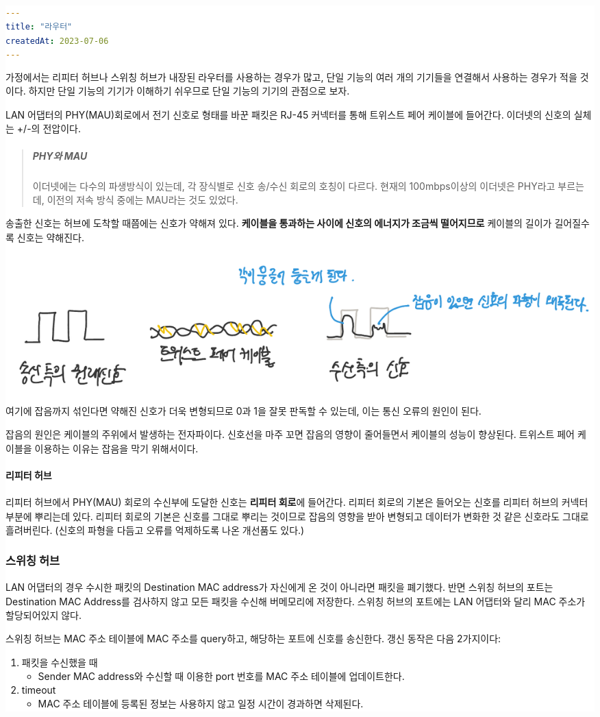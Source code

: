 ```yaml
---
title: "라우터"
createdAt: 2023-07-06
---
```


가정에서는 리피터 허브나 스위칭 허브가 내장된 라우터를 사용하는 경우가 많고, 단일 기능의 여러 개의 기기들을 연결해서 사용하는 경우가 적을 것이다. 하지만 단일 기능의 기기가 이해하기 쉬우므로 단일 기능의 기기의 관점으로 보자.


LAN 어댑터의 PHY(MAU)회로에서 전기 신호로 형태를 바꾼 패킷은 RJ-45 커넥터를 통해 트위스트 페어 케이블에 들어간다. 이더넷의 신호의 실체는 +/-의 전압이다. 

> ##### PHY와 MAU
>
> 이더넷에는 다수의 파생방식이 있는데, 각 장식별로 신호 송/수신 회로의 호칭이 다르다. 현재의 100mbps이상의 이더넷은 PHY라고 부르는데, 이전의 저속 방식 중에는 MAU라는 것도 있었다.

송출한 신호는 허브에 도착할 때쯤에는 신호가 약해져 있다. **케이블을 통과하는 사이에 신호의 에너지가 조금씩 떨어지므로** 케이블의 길이가 길어질수록 신호는 약해진다.

![image-20230706112554128](./imgs/image-20230706112554128.png)

여기에 잡음까지 섞인다면 약해진 신호가 더욱 변형되므로 0과 1을 잘못 판독할 수 있는데, 이는 통신 오류의 원인이 된다.

잡음의 원인은 케이블의 주위에서 발생하는 전자파이다. 신호선을 마주 꼬면 잡음의 영향이 줄어들면서 케이블의 성능이 향상된다. 트위스트 페어 케이블을 이용하는 이유는 잡음을 막기 위해서이다. 



#### 리피터 허브 

리피터 허브에서 PHY(MAU) 회로의 수신부에 도달한 신호는 **리피터 회로**에 들어간다. 리피터 회로의 기본은 들어오는 신호를 리피터 허브의 커넥터 부분에 뿌리는데 있다. 리피터 회로의 기본은 신호를 그대로 뿌리는 것이므로 잡음의 영향을 받아 변형되고 데이터가 변화한 것 같은 신호라도 그대로 흘려버린다. (신호의 파형을 다듬고 오류를 억제하도록 나온 개선품도 있다.)



### 스위칭 허브

LAN 어댑터의 경우 수시한 패킷의 Destination MAC address가 자신에게 온 것이 아니라면 패킷을 폐기했다. 반면 스위칭 허브의 포트는 Destination MAC Address를 검사하지 않고 모든 패킷을 수신해 버메모리에 저장한다. 스위칭 허브의 포트에는 LAN 어댑터와 달리 MAC 주소가 할당되어있지 않다.

스위칭 허브는 MAC 주소 테이블에 MAC 주소를 query하고, 해당하는 포트에 신호를 송신한다. 갱신 동작은 다음 2가지이다:

1. 패킷을 수신했을 때
   - Sender MAC address와 수신할 때 이용한 port 번호를 MAC 주소 테이블에 업데이트한다.
2. timeout
   - MAC 주소 테이블에 등록된 정보는 사용하지 않고 일정 시간이 경과하면 삭제된다.
